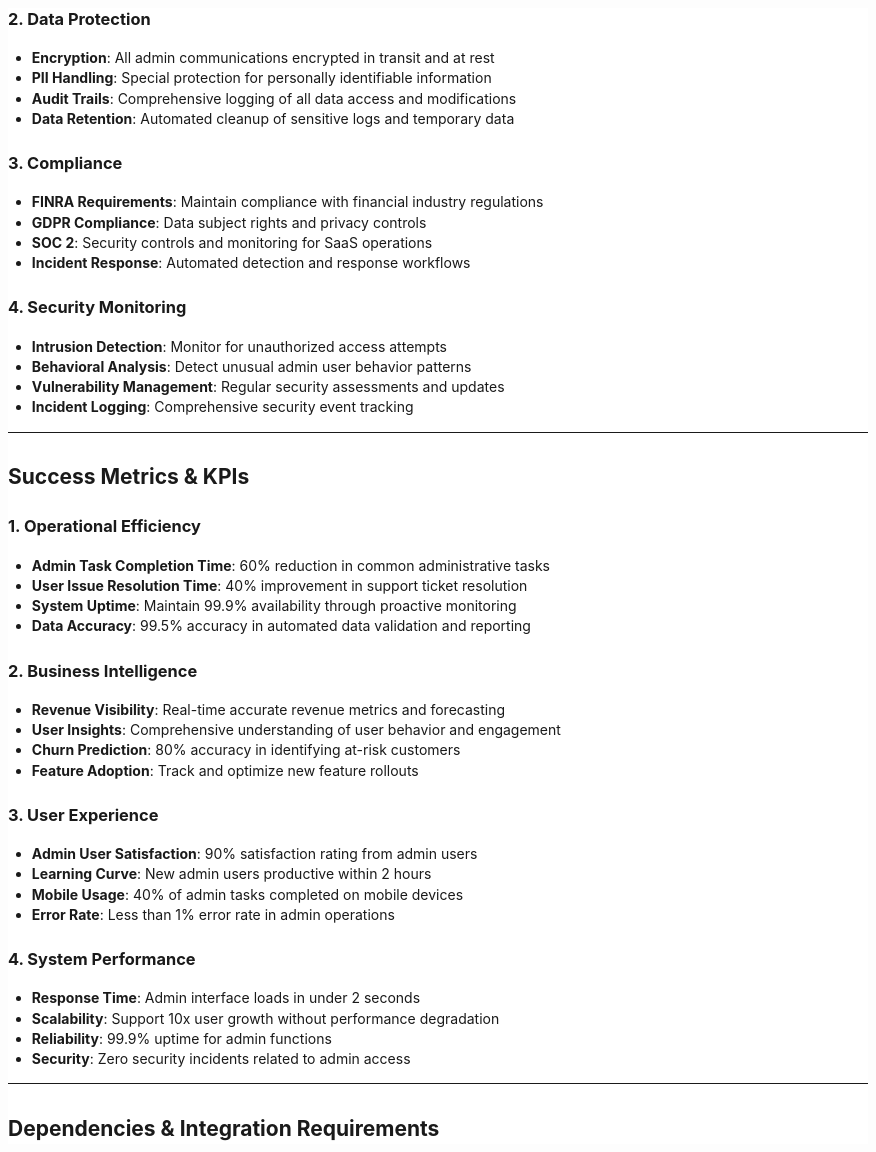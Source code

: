 ### 2. Data Protection
- **Encryption**: All admin communications encrypted in transit and at rest
- **PII Handling**: Special protection for personally identifiable information
- **Audit Trails**: Comprehensive logging of all data access and modifications
- **Data Retention**: Automated cleanup of sensitive logs and temporary data

### 3. Compliance
- **FINRA Requirements**: Maintain compliance with financial industry regulations
- **GDPR Compliance**: Data subject rights and privacy controls
- **SOC 2**: Security controls and monitoring for SaaS operations
- **Incident Response**: Automated detection and response workflows

### 4. Security Monitoring
- **Intrusion Detection**: Monitor for unauthorized access attempts
- **Behavioral Analysis**: Detect unusual admin user behavior patterns
- **Vulnerability Management**: Regular security assessments and updates
- **Incident Logging**: Comprehensive security event tracking

---

## Success Metrics & KPIs

### 1. Operational Efficiency
- **Admin Task Completion Time**: 60% reduction in common administrative tasks
- **User Issue Resolution Time**: 40% improvement in support ticket resolution
- **System Uptime**: Maintain 99.9% availability through proactive monitoring
- **Data Accuracy**: 99.5% accuracy in automated data validation and reporting

### 2. Business Intelligence
- **Revenue Visibility**: Real-time accurate revenue metrics and forecasting
- **User Insights**: Comprehensive understanding of user behavior and engagement
- **Churn Prediction**: 80% accuracy in identifying at-risk customers
- **Feature Adoption**: Track and optimize new feature rollouts

### 3. User Experience
- **Admin User Satisfaction**: 90% satisfaction rating from admin users
- **Learning Curve**: New admin users productive within 2 hours
- **Mobile Usage**: 40% of admin tasks completed on mobile devices
- **Error Rate**: Less than 1% error rate in admin operations

### 4. System Performance
- **Response Time**: Admin interface loads in under 2 seconds
- **Scalability**: Support 10x user growth without performance degradation
- **Reliability**: 99.9% uptime for admin functions
- **Security**: Zero security incidents related to admin access

---

## Dependencies & Integration Requirements
